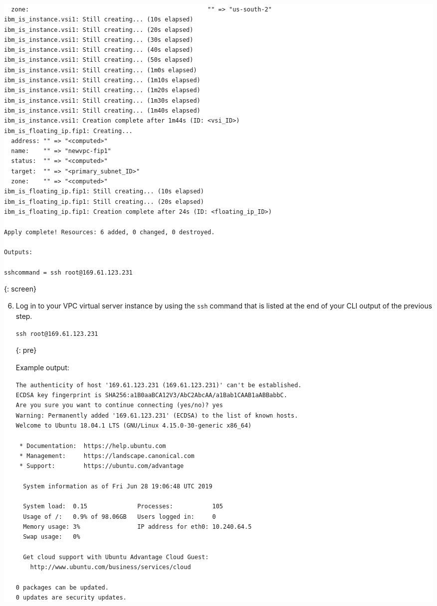    ```
     zone:                                                  "" => "us-south-2"
   ibm_is_instance.vsi1: Still creating... (10s elapsed)
   ibm_is_instance.vsi1: Still creating... (20s elapsed)
   ibm_is_instance.vsi1: Still creating... (30s elapsed)
   ibm_is_instance.vsi1: Still creating... (40s elapsed)
   ibm_is_instance.vsi1: Still creating... (50s elapsed)
   ibm_is_instance.vsi1: Still creating... (1m0s elapsed)
   ibm_is_instance.vsi1: Still creating... (1m10s elapsed)
   ibm_is_instance.vsi1: Still creating... (1m20s elapsed)
   ibm_is_instance.vsi1: Still creating... (1m30s elapsed)
   ibm_is_instance.vsi1: Still creating... (1m40s elapsed)
   ibm_is_instance.vsi1: Creation complete after 1m44s (ID: <vsi_ID>)
   ibm_is_floating_ip.fip1: Creating...
     address: "" => "<computed>"
     name:    "" => "newvpc-fip1"
     status:  "" => "<computed>"
     target:  "" => "<primary_subnet_ID>"
     zone:    "" => "<computed>"
   ibm_is_floating_ip.fip1: Still creating... (10s elapsed)
   ibm_is_floating_ip.fip1: Still creating... (20s elapsed)
   ibm_is_floating_ip.fip1: Creation complete after 24s (ID: <floating_ip_ID>)

   Apply complete! Resources: 6 added, 0 changed, 0 destroyed.

   Outputs:

   sshcommand = ssh root@169.61.123.231
   ```
   {: screen}
   
6. Log in to your VPC virtual server instance by using the `ssh` command that is listed at the end of your CLI output of the previous step.

   ```
   ssh root@169.61.123.231
   ```
   {: pre}
   
   Example output: 

   ```
   The authenticity of host '169.61.123.231 (169.61.123.231)' can't be established.
   ECDSA key fingerprint is SHA256:a1B0aaBCA12V3/AbC2AbcAA/a1Bab1CAAB1aABBabbC.
   Are you sure you want to continue connecting (yes/no)? yes
   Warning: Permanently added '169.61.123.231' (ECDSA) to the list of known hosts.
   Welcome to Ubuntu 18.04.1 LTS (GNU/Linux 4.15.0-30-generic x86_64)

    * Documentation:  https://help.ubuntu.com
    * Management:     https://landscape.canonical.com
    * Support:        https://ubuntu.com/advantage

     System information as of Fri Jun 28 19:06:48 UTC 2019

     System load:  0.15              Processes:           105
     Usage of /:   0.9% of 98.06GB   Users logged in:     0
     Memory usage: 3%                IP address for eth0: 10.240.64.5
     Swap usage:   0%

     Get cloud support with Ubuntu Advantage Cloud Guest:
       http://www.ubuntu.com/business/services/cloud

   0 packages can be updated.
   0 updates are security updates.

   ```